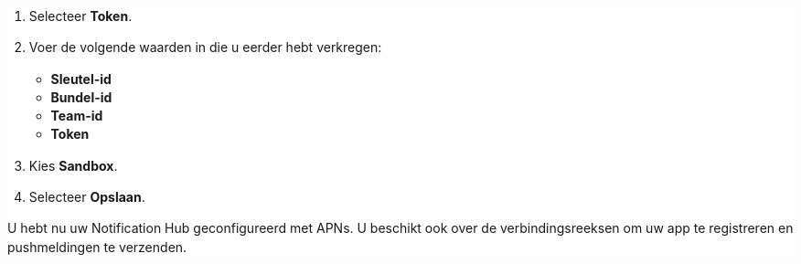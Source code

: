 1. Selecteer **Token**.
1. Voer de volgende waarden in die u eerder hebt verkregen:

    - **Sleutel-id**
    - **Bundel-id**
    - **Team-id**
    - **Token** 

1. Kies **Sandbox**.
1. Selecteer **Opslaan**. 

U hebt nu uw Notification Hub geconfigureerd met APNs. U beschikt ook over de verbindingsreeksen om uw app te registreren en pushmeldingen te verzenden.